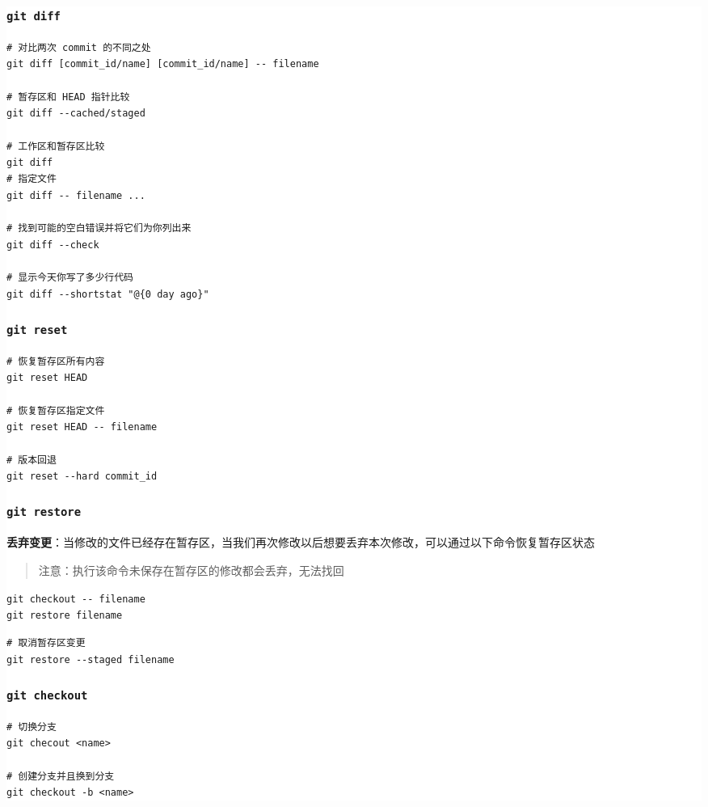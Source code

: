 ### `git diff`

```shell
# 对比两次 commit 的不同之处
git diff [commit_id/name] [commit_id/name] -- filename

# 暂存区和 HEAD 指针比较
git diff --cached/staged

# 工作区和暂存区比较
git diff
# 指定文件
git diff -- filename ...

# 找到可能的空白错误并将它们为你列出来
git diff --check

# 显示今天你写了多少行代码
git diff --shortstat "@{0 day ago}"
```

### `git reset`

```shell
# 恢复暂存区所有内容
git reset HEAD

# 恢复暂存区指定文件
git reset HEAD -- filename

# 版本回退
git reset --hard commit_id
```

### `git restore`

**丢弃变更**：当修改的文件已经存在暂存区，当我们再次修改以后想要丢弃本次修改，可以通过以下命令恢复暂存区状态

> 注意：执行该命令未保存在暂存区的修改都会丢弃，无法找回

```shell
git checkout -- filename
git restore filename
```

```shell
# 取消暂存区变更
git restore --staged filename
```

### `git checkout`

```shell
# 切换分支
git checout <name>

# 创建分支并且换到分支
git checkout -b <name>
```
